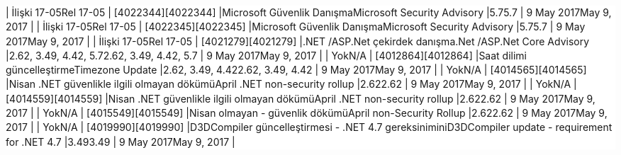 | <span data-ttu-id="d0ae9-381">İlişki 17-05</span><span class="sxs-lookup"><span data-stu-id="d0ae9-381">Rel 17-05</span></span> | <span data-ttu-id="d0ae9-382">[4022344]</span><span class="sxs-lookup"><span data-stu-id="d0ae9-382">[4022344]</span></span> |<span data-ttu-id="d0ae9-383">Microsoft Güvenlik Danışma</span><span class="sxs-lookup"><span data-stu-id="d0ae9-383">Microsoft Security Advisory</span></span> |<span data-ttu-id="d0ae9-384">5.7</span><span class="sxs-lookup"><span data-stu-id="d0ae9-384">5.7</span></span> | <span data-ttu-id="d0ae9-385">9 May 2017</span><span class="sxs-lookup"><span data-stu-id="d0ae9-385">May 9, 2017</span></span> |
| <span data-ttu-id="d0ae9-386">İlişki 17-05</span><span class="sxs-lookup"><span data-stu-id="d0ae9-386">Rel 17-05</span></span> | <span data-ttu-id="d0ae9-387">[4022345]</span><span class="sxs-lookup"><span data-stu-id="d0ae9-387">[4022345]</span></span> |<span data-ttu-id="d0ae9-388">Microsoft Güvenlik Danışma</span><span class="sxs-lookup"><span data-stu-id="d0ae9-388">Microsoft Security Advisory</span></span> |<span data-ttu-id="d0ae9-389">5.7</span><span class="sxs-lookup"><span data-stu-id="d0ae9-389">5.7</span></span> | <span data-ttu-id="d0ae9-390">9 May 2017</span><span class="sxs-lookup"><span data-stu-id="d0ae9-390">May 9, 2017</span></span> |
| <span data-ttu-id="d0ae9-391">İlişki 17-05</span><span class="sxs-lookup"><span data-stu-id="d0ae9-391">Rel 17-05</span></span> | <span data-ttu-id="d0ae9-392">[4021279]</span><span class="sxs-lookup"><span data-stu-id="d0ae9-392">[4021279]</span></span> |<span data-ttu-id="d0ae9-393">.NET /ASP.Net çekirdek danışma</span><span class="sxs-lookup"><span data-stu-id="d0ae9-393">.Net /ASP.Net Core Advisory</span></span> |<span data-ttu-id="d0ae9-394">2.62, 3.49, 4.42, 5.7</span><span class="sxs-lookup"><span data-stu-id="d0ae9-394">2.62, 3.49, 4.42, 5.7</span></span> | <span data-ttu-id="d0ae9-395">9 May 2017</span><span class="sxs-lookup"><span data-stu-id="d0ae9-395">May 9, 2017</span></span> |
| <span data-ttu-id="d0ae9-396">Yok</span><span class="sxs-lookup"><span data-stu-id="d0ae9-396">N/A</span></span> | <span data-ttu-id="d0ae9-397">[4012864]</span><span class="sxs-lookup"><span data-stu-id="d0ae9-397">[4012864]</span></span> |<span data-ttu-id="d0ae9-398">Saat dilimi güncelleştirme</span><span class="sxs-lookup"><span data-stu-id="d0ae9-398">Timezone Update</span></span> |<span data-ttu-id="d0ae9-399">2.62, 3.49, 4.42</span><span class="sxs-lookup"><span data-stu-id="d0ae9-399">2.62, 3.49, 4.42</span></span> | <span data-ttu-id="d0ae9-400">9 May 2017</span><span class="sxs-lookup"><span data-stu-id="d0ae9-400">May 9, 2017</span></span> |
| <span data-ttu-id="d0ae9-401">Yok</span><span class="sxs-lookup"><span data-stu-id="d0ae9-401">N/A</span></span> | <span data-ttu-id="d0ae9-402">[4014565]</span><span class="sxs-lookup"><span data-stu-id="d0ae9-402">[4014565]</span></span> |<span data-ttu-id="d0ae9-403">Nisan .NET güvenlikle ilgili olmayan dökümü</span><span class="sxs-lookup"><span data-stu-id="d0ae9-403">April .NET non-security rollup</span></span> |<span data-ttu-id="d0ae9-404">2.62</span><span class="sxs-lookup"><span data-stu-id="d0ae9-404">2.62</span></span> | <span data-ttu-id="d0ae9-405">9 May 2017</span><span class="sxs-lookup"><span data-stu-id="d0ae9-405">May 9, 2017</span></span> |
| <span data-ttu-id="d0ae9-406">Yok</span><span class="sxs-lookup"><span data-stu-id="d0ae9-406">N/A</span></span> | <span data-ttu-id="d0ae9-407">[4014559]</span><span class="sxs-lookup"><span data-stu-id="d0ae9-407">[4014559]</span></span> |<span data-ttu-id="d0ae9-408">Nisan .NET güvenlikle ilgili olmayan dökümü</span><span class="sxs-lookup"><span data-stu-id="d0ae9-408">April .NET non-security rollup</span></span> |<span data-ttu-id="d0ae9-409">2.62</span><span class="sxs-lookup"><span data-stu-id="d0ae9-409">2.62</span></span> | <span data-ttu-id="d0ae9-410">9 May 2017</span><span class="sxs-lookup"><span data-stu-id="d0ae9-410">May 9, 2017</span></span> |
| <span data-ttu-id="d0ae9-411">Yok</span><span class="sxs-lookup"><span data-stu-id="d0ae9-411">N/A</span></span> | <span data-ttu-id="d0ae9-412">[4015549]</span><span class="sxs-lookup"><span data-stu-id="d0ae9-412">[4015549]</span></span> |<span data-ttu-id="d0ae9-413">Nisan olmayan - güvenlik dökümü</span><span class="sxs-lookup"><span data-stu-id="d0ae9-413">April non-Security Rollup</span></span> |<span data-ttu-id="d0ae9-414">2.62</span><span class="sxs-lookup"><span data-stu-id="d0ae9-414">2.62</span></span> | <span data-ttu-id="d0ae9-415">9 May 2017</span><span class="sxs-lookup"><span data-stu-id="d0ae9-415">May 9, 2017</span></span> |
| <span data-ttu-id="d0ae9-416">Yok</span><span class="sxs-lookup"><span data-stu-id="d0ae9-416">N/A</span></span> | <span data-ttu-id="d0ae9-417">[4019990]</span><span class="sxs-lookup"><span data-stu-id="d0ae9-417">[4019990]</span></span> |<span data-ttu-id="d0ae9-418">D3DCompiler güncelleştirmesi - .NET 4.7 gereksinimini</span><span class="sxs-lookup"><span data-stu-id="d0ae9-418">D3DCompiler update - requirement for .NET 4.7</span></span> |<span data-ttu-id="d0ae9-419">3.49</span><span class="sxs-lookup"><span data-stu-id="d0ae9-419">3.49</span></span> | <span data-ttu-id="d0ae9-420">9 May 2017</span><span class="sxs-lookup"><span data-stu-id="d0ae9-420">May 9, 2017</span></span> |